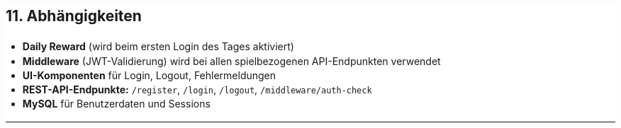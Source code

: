 
## 11. Abhängigkeiten
- **Daily Reward** (wird beim ersten Login des Tages aktiviert)  
- **Middleware** (JWT-Validierung) wird bei allen spielbezogenen API-Endpunkten verwendet  
- **UI-Komponenten** für Login, Logout, Fehlermeldungen  
- **REST-API-Endpunkte:** `/register`, `/login`, `/logout`, `/middleware/auth-check`  
- **MySQL** für Benutzerdaten und Sessions  

---

